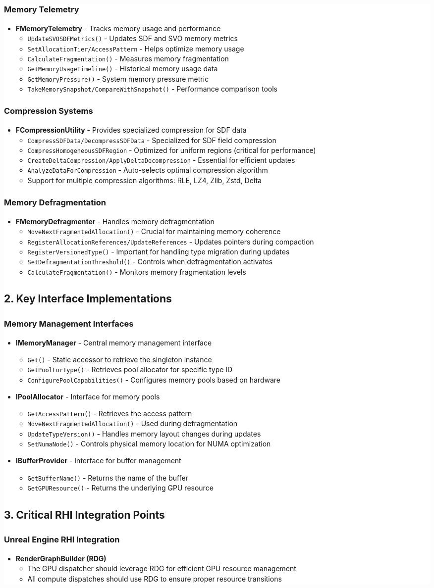 ### Memory Telemetry
- **FMemoryTelemetry** - Tracks memory usage and performance
  - `UpdateSVOSDFMetrics()` - Updates SDF and SVO memory metrics
  - `SetAllocationTier/AccessPattern` - Helps optimize memory usage
  - `CalculateFragmentation()` - Measures memory fragmentation
  - `GetMemoryUsageTimeline()` - Historical memory usage data
  - `GetMemoryPressure()` - System memory pressure metric
  - `TakeMemorySnapshot/CompareWithSnapshot()` - Performance comparison tools

### Compression Systems
- **FCompressionUtility** - Provides specialized compression for SDF data
  - `CompressSDFData/DecompressSDFData` - Specialized for SDF field compression
  - `CompressHomogeneousSDFRegion` - Optimized for uniform regions (critical for performance)
  - `CreateDeltaCompression/ApplyDeltaDecompression` - Essential for efficient updates
  - `AnalyzeDataForCompression` - Auto-selects optimal compression algorithm
  - Support for multiple compression algorithms: RLE, LZ4, Zlib, Zstd, Delta

### Memory Defragmentation
- **FMemoryDefragmenter** - Handles memory defragmentation
  - `MoveNextFragmentedAllocation()` - Crucial for maintaining memory coherence
  - `RegisterAllocationReferences/UpdateReferences` - Updates pointers during compaction
  - `RegisterVersionedType()` - Important for handling type migration during updates
  - `SetDefragmentationThreshold()` - Controls when defragmentation activates
  - `CalculateFragmentation()` - Monitors memory fragmentation levels

## 2. Key Interface Implementations

### Memory Management Interfaces
- **IMemoryManager** - Central memory management interface
  - `Get()` - Static accessor to retrieve the singleton instance
  - `GetPoolForType()` - Retrieves pool allocator for specific type ID
  - `ConfigurePoolCapabilities()` - Configures memory pools based on hardware

- **IPoolAllocator** - Interface for memory pools
  - `GetAccessPattern()` - Retrieves the access pattern
  - `MoveNextFragmentedAllocation()` - Used during defragmentation
  - `UpdateTypeVersion()` - Handles memory layout changes during updates
  - `SetNumaNode()` - Controls physical memory location for NUMA optimization

- **IBufferProvider** - Interface for buffer management
  - `GetBufferName()` - Returns the name of the buffer
  - `GetGPUResource()` - Returns the underlying GPU resource

## 3. Critical RHI Integration Points

### Unreal Engine RHI Integration
- **RenderGraphBuilder (RDG)**
  - The GPU dispatcher should leverage RDG for efficient GPU resource management
  - All compute dispatches should use RDG to ensure proper resource transitions
